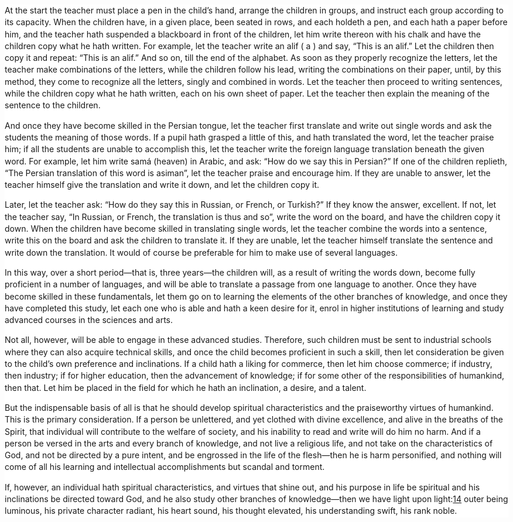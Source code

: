 At the start the teacher must place a pen in the child’s hand, arrange the children in groups, and instruct each group according to its capacity. When the children have, in a given place, been seated in rows, and each holdeth a pen, and each hath a paper before him, and the teacher hath suspended a blackboard in front of the children, let him write thereon with his chalk and have the children copy what he hath written. For example, let the teacher write an alif ( a ) and say, “This is an alif.” Let the children then copy it and repeat: “This is an alif.” And so on, till the end of the alphabet. As soon as they properly recognize the letters, let the teacher make combinations of the letters, while the children follow his lead, writing the combinations on their paper, until, by this method, they come to recognize all the letters, singly and combined in words. Let the teacher then proceed to writing sentences, while the children copy what he hath written, each on his own sheet of paper. Let the teacher then explain the meaning of the sentence to the children.

And once they have become skilled in the Persian tongue, let the teacher first translate and write out single words and ask the students the meaning of those words. If a pupil hath grasped a little of this, and hath translated the word, let the teacher praise him; if all the students are unable to accomplish this, let the teacher write the foreign language translation beneath the given word. For example, let him write samá (heaven) in Arabic, and ask: “How do we say this in Persian?” If one of the children replieth, “The Persian translation of this word is asiman”, let the teacher praise and encourage him. If they are unable to answer, let the teacher himself give the translation and write it down, and let the children copy it.

Later, let the teacher ask: “How do they say this in Russian, or French, or Turkish?” If they know the answer, excellent. If not, let the teacher say, “In Russian, or French, the translation is thus and so”, write the word on the board, and have the children copy it down. When the children have become skilled in translating single words, let the teacher combine the words into a sentence, write this on the board and ask the children to translate it. If they are unable, let the teacher himself translate the sentence and write down the translation. It would of course be preferable for him to make use of several languages.

In this way, over a short period—that is, three years—the children will, as a result of writing the words down, become fully proficient in a number of languages, and will be able to translate a passage from one language to another. Once they have become skilled in these fundamentals, let them go on to learning the elements of the other branches of knowledge, and once they have completed this study, let each one who is able and hath a keen desire for it, enrol in higher institutions of learning and study advanced courses in the sciences and arts.

Not all, however, will be able to engage in these advanced studies. Therefore, such children must be sent to industrial schools where they can also acquire technical skills, and once the child becomes proficient in such a skill, then let consideration be given to the child’s own preference and inclinations. If a child hath a liking for commerce, then let him choose commerce; if industry, then industry; if for higher education, then the advancement of knowledge; if for some other of the responsibilities of humankind, then that. Let him be placed in the field for which he hath an inclination, a desire, and a talent.

But the indispensable basis of all is that he should develop spiritual characteristics and the praiseworthy virtues of humankind. This is the primary consideration. If a person be unlettered, and yet clothed with divine excellence, and alive in the breaths of the Spirit, that individual will contribute to the welfare of society, and his inability to read and write will do him no harm. And if a person be versed in the arts and every branch of knowledge, and not live a religious life, and not take on the characteristics of God, and not be directed by a pure intent, and be engrossed in the life of the flesh—then he is harm personified, and nothing will come of all his learning and intellectual accomplishments but scandal and torment.

If, however, an individual hath spiritual characteristics, and virtues that shine out, and his purpose in life be spiritual and his inclinations be directed toward God, and he also study other branches of knowledge—then we have light upon light:[14](http://www.gutenberg.org/files/19253/19253-h/19253-h.html#note_14) outer being luminous, his private character radiant, his heart sound, his thought elevated, his understanding swift, his rank noble.
